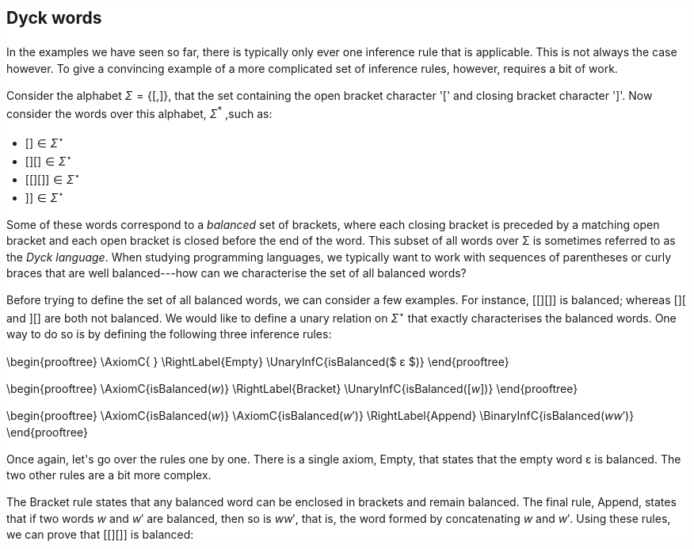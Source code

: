 
## Dyck words

In the examples we have seen so far, there is typically only ever one
inference rule that is applicable. This is not always the case
however. To give a convincing example of a more complicated set of
inference rules, however, requires a bit of work.

Consider the alphabet $Σ = \{  [ , ] \}$, that the set
containing the open bracket character '[' and closing
bracket character ']'. Now consider the words over this alphabet, $Σ^{*}$ ,such as:

* $[ ] ∈ Σ^{⋆}$
* $[ ][ ] ∈ Σ^{⋆}$
* $[[ ][ ]] ∈ Σ^{⋆}$
* $]] ∈ Σ^{⋆}$

Some of these words correspond to a *balanced* set of brackets, where
each closing bracket is preceded by a matching open bracket and each
open bracket is closed before the end of the word. This subset of all
words over Σ is sometimes referred to as the *Dyck language*.  When
studying programming languages, we typically want to work with
sequences of parentheses or curly braces that are well balanced---how
can we characterise the set of all balanced words?  

Before trying to define the set of all balanced words, we can consider
a few examples. For instance, $[[][]]$ is balanced; whereas $[][$ and
$][]$ are both not balanced. We would like to define a unary relation
on $Σ^{⋆}$ that exactly characterises the balanced words. One way to
do so is by defining the following three inference rules:

\begin{prooftree}
\AxiomC{ }
\RightLabel{Empty}
\UnaryInfC{isBalanced($ ε $)}
\end{prooftree}

\begin{prooftree}
\AxiomC{isBalanced($w$)}
\RightLabel{Bracket}
\UnaryInfC{isBalanced($[ w ]$)}
\end{prooftree}

\begin{prooftree}
\AxiomC{isBalanced($w$)}
\AxiomC{isBalanced($w'$)}
\RightLabel{Append}
\BinaryInfC{isBalanced($w w'$)}
\end{prooftree}

Once again, let's go over the rules one by one. There is a single
axiom, Empty, that states that the empty word ε is balanced. The two
other rules are a bit more complex.

The Bracket rule states that any balanced word can be enclosed in
brackets and remain balanced. The final rule, Append, states that if
two words $w$ and $w'$ are balanced, then so is $w w'$, that is, the
word formed by concatenating $w$ and $w'$. Using these rules, we can
prove that $[[][]]$ is balanced:

